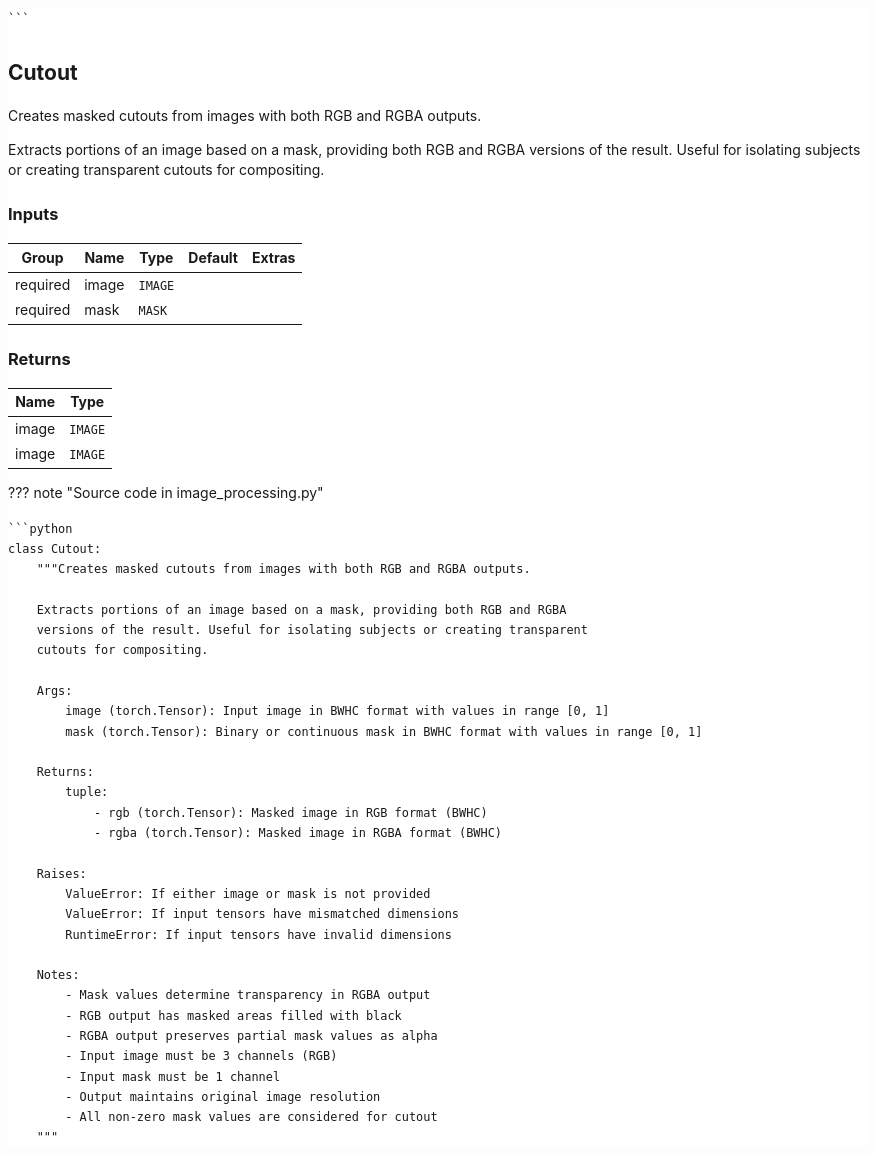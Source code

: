     ```

## Cutout

Creates masked cutouts from images with both RGB and RGBA outputs.

Extracts portions of an image based on a mask, providing both RGB and RGBA
versions of the result. Useful for isolating subjects or creating transparent
cutouts for compositing.

### Inputs

| Group | Name | Type | Default | Extras |
|-------|------|------|---------|--------|
| required | image | `IMAGE` |  |  |
| required | mask | `MASK` |  |  |

### Returns

| Name | Type |
|------|------|
| image | `IMAGE` |
| image | `IMAGE` |


??? note "Source code in image_processing.py"

    ```python
    class Cutout:
        """Creates masked cutouts from images with both RGB and RGBA outputs.

        Extracts portions of an image based on a mask, providing both RGB and RGBA
        versions of the result. Useful for isolating subjects or creating transparent
        cutouts for compositing.

        Args:
            image (torch.Tensor): Input image in BWHC format with values in range [0, 1]
            mask (torch.Tensor): Binary or continuous mask in BWHC format with values in range [0, 1]

        Returns:
            tuple:
                - rgb (torch.Tensor): Masked image in RGB format (BWHC)
                - rgba (torch.Tensor): Masked image in RGBA format (BWHC)

        Raises:
            ValueError: If either image or mask is not provided
            ValueError: If input tensors have mismatched dimensions
            RuntimeError: If input tensors have invalid dimensions

        Notes:
            - Mask values determine transparency in RGBA output
            - RGB output has masked areas filled with black
            - RGBA output preserves partial mask values as alpha
            - Input image must be 3 channels (RGB)
            - Input mask must be 1 channel
            - Output maintains original image resolution
            - All non-zero mask values are considered for cutout
        """
